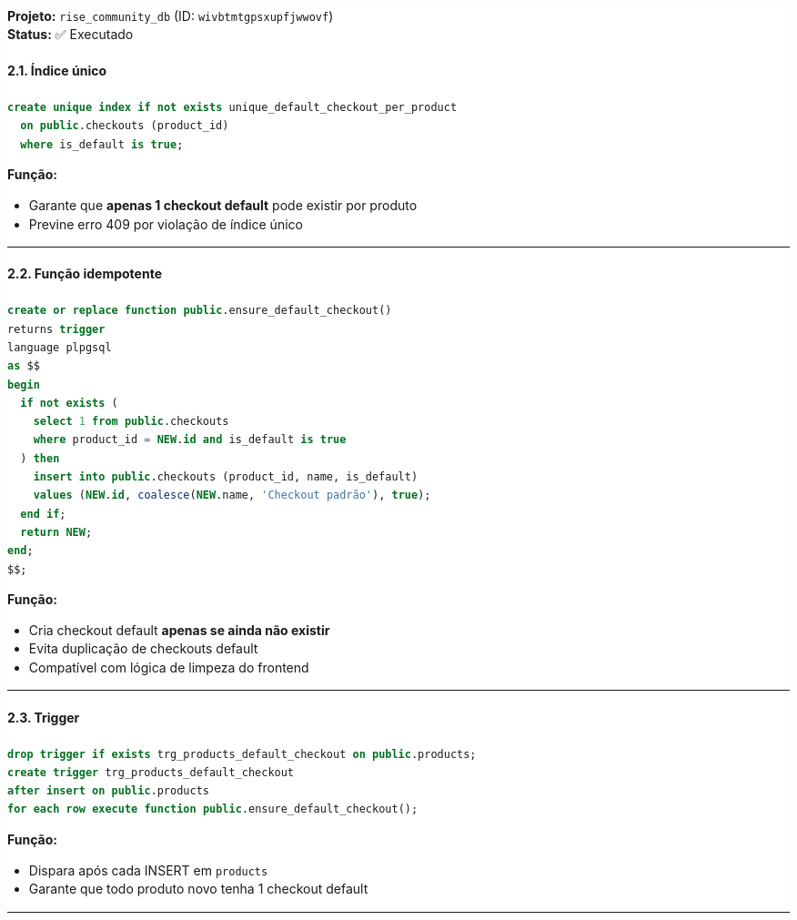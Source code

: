 **Projeto:** `rise_community_db` (ID: `wivbtmtgpsxupfjwwovf`)  
**Status:** ✅ Executado

#### **2.1. Índice único**

```sql
create unique index if not exists unique_default_checkout_per_product
  on public.checkouts (product_id)
  where is_default is true;
```

**Função:**
- Garante que **apenas 1 checkout default** pode existir por produto
- Previne erro 409 por violação de índice único

---

#### **2.2. Função idempotente**

```sql
create or replace function public.ensure_default_checkout()
returns trigger
language plpgsql
as $$
begin
  if not exists (
    select 1 from public.checkouts
    where product_id = NEW.id and is_default is true
  ) then
    insert into public.checkouts (product_id, name, is_default)
    values (NEW.id, coalesce(NEW.name, 'Checkout padrão'), true);
  end if;
  return NEW;
end;
$$;
```

**Função:**
- Cria checkout default **apenas se ainda não existir**
- Evita duplicação de checkouts default
- Compatível com lógica de limpeza do frontend

---

#### **2.3. Trigger**

```sql
drop trigger if exists trg_products_default_checkout on public.products;
create trigger trg_products_default_checkout
after insert on public.products
for each row execute function public.ensure_default_checkout();
```

**Função:**
- Dispara após cada INSERT em `products`
- Garante que todo produto novo tenha 1 checkout default

---
